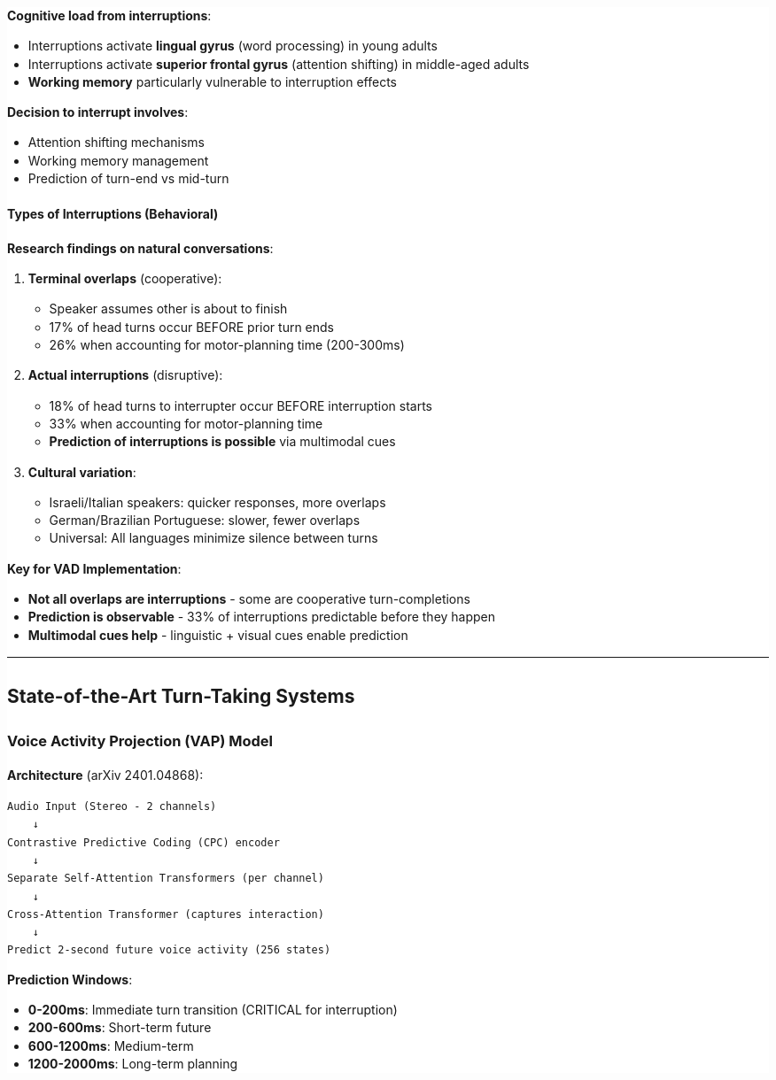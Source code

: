 **Cognitive load from interruptions**:
- Interruptions activate **lingual gyrus** (word processing) in young adults
- Interruptions activate **superior frontal gyrus** (attention shifting) in middle-aged adults
- **Working memory** particularly vulnerable to interruption effects

**Decision to interrupt involves**:
- Attention shifting mechanisms
- Working memory management
- Prediction of turn-end vs mid-turn

#### Types of Interruptions (Behavioral)

**Research findings on natural conversations**:

1. **Terminal overlaps** (cooperative):
   - Speaker assumes other is about to finish
   - 17% of head turns occur BEFORE prior turn ends
   - 26% when accounting for motor-planning time (200-300ms)

2. **Actual interruptions** (disruptive):
   - 18% of head turns to interrupter occur BEFORE interruption starts
   - 33% when accounting for motor-planning time
   - **Prediction of interruptions is possible** via multimodal cues

3. **Cultural variation**:
   - Israeli/Italian speakers: quicker responses, more overlaps
   - German/Brazilian Portuguese: slower, fewer overlaps
   - Universal: All languages minimize silence between turns

**Key for VAD Implementation**:
- **Not all overlaps are interruptions** - some are cooperative turn-completions
- **Prediction is observable** - 33% of interruptions predictable before they happen
- **Multimodal cues help** - linguistic + visual cues enable prediction

---

## State-of-the-Art Turn-Taking Systems

### Voice Activity Projection (VAP) Model

**Architecture** (arXiv 2401.04868):
```
Audio Input (Stereo - 2 channels)
    ↓
Contrastive Predictive Coding (CPC) encoder
    ↓
Separate Self-Attention Transformers (per channel)
    ↓
Cross-Attention Transformer (captures interaction)
    ↓
Predict 2-second future voice activity (256 states)
```

**Prediction Windows**:
- **0-200ms**: Immediate turn transition (CRITICAL for interruption)
- **200-600ms**: Short-term future
- **600-1200ms**: Medium-term
- **1200-2000ms**: Long-term planning
